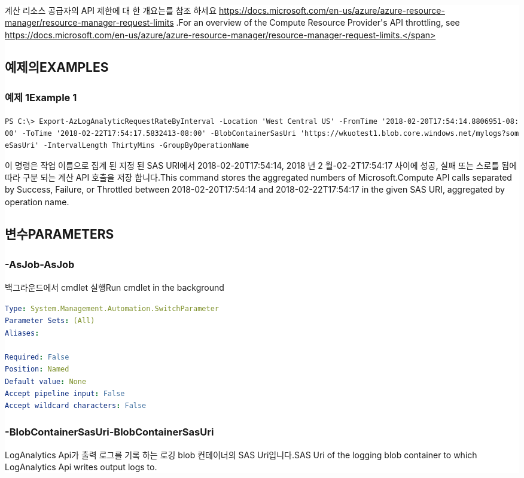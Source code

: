 <span data-ttu-id="fafe8-109">계산 리소스 공급자의 API 제한에 대 한 개요는를 참조 하세요 https://docs.microsoft.com/en-us/azure/azure-resource-manager/resource-manager-request-limits .</span><span class="sxs-lookup"><span data-stu-id="fafe8-109">For an overview of the Compute Resource Provider's API throttling, see https://docs.microsoft.com/en-us/azure/azure-resource-manager/resource-manager-request-limits.</span></span> 

## <span data-ttu-id="fafe8-110">예제의</span><span class="sxs-lookup"><span data-stu-id="fafe8-110">EXAMPLES</span></span>

### <span data-ttu-id="fafe8-111">예제 1</span><span class="sxs-lookup"><span data-stu-id="fafe8-111">Example 1</span></span>
```
PS C:\> Export-AzLogAnalyticRequestRateByInterval -Location 'West Central US' -FromTime '2018-02-20T17:54:14.8806951-08:00' -ToTime '2018-02-22T17:54:17.5832413-08:00' -BlobContainerSasUri 'https://wkuotest1.blob.core.windows.net/mylogs?someSasUri' -IntervalLength ThirtyMins -GroupByOperationName
```

<span data-ttu-id="fafe8-112">이 명령은 작업 이름으로 집계 된 지정 된 SAS URI에서 2018-02-20T17:54:14, 2018 년 2 월-02-2T17:54:17 사이에 성공, 실패 또는 스로틀 됨에 따라 구분 되는 계산 API 호출을 저장 합니다.</span><span class="sxs-lookup"><span data-stu-id="fafe8-112">This command stores the aggregated numbers of Microsoft.Compute API calls separated by Success, Failure, or Throttled between 2018-02-20T17:54:14 and 2018-02-22T17:54:17 in the given SAS URI, aggregated by operation name.</span></span>

## <span data-ttu-id="fafe8-113">변수</span><span class="sxs-lookup"><span data-stu-id="fafe8-113">PARAMETERS</span></span>

### <span data-ttu-id="fafe8-114">-AsJob</span><span class="sxs-lookup"><span data-stu-id="fafe8-114">-AsJob</span></span>
<span data-ttu-id="fafe8-115">백그라운드에서 cmdlet 실행</span><span class="sxs-lookup"><span data-stu-id="fafe8-115">Run cmdlet in the background</span></span>

```yaml
Type: System.Management.Automation.SwitchParameter
Parameter Sets: (All)
Aliases:

Required: False
Position: Named
Default value: None
Accept pipeline input: False
Accept wildcard characters: False
```

### <span data-ttu-id="fafe8-116">-BlobContainerSasUri</span><span class="sxs-lookup"><span data-stu-id="fafe8-116">-BlobContainerSasUri</span></span>
<span data-ttu-id="fafe8-117">LogAnalytics Api가 출력 로그를 기록 하는 로깅 blob 컨테이너의 SAS Uri입니다.</span><span class="sxs-lookup"><span data-stu-id="fafe8-117">SAS Uri of the logging blob container to which LogAnalytics Api writes output logs to.</span></span>
